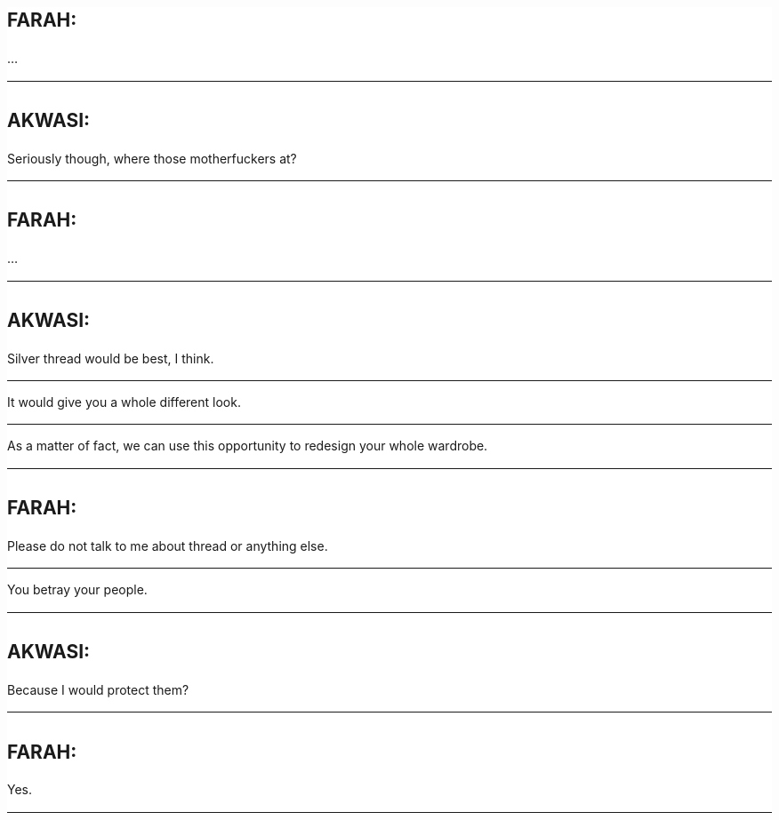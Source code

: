 
## FARAH:
…

---

## AKWASI:
Seriously though, where those motherfuckers at?

---

## FARAH:
…

---

## AKWASI:
Silver thread would be best, I think.

---

It would give you a whole different look.

---

As a matter
of fact, we can use this opportunity to redesign your whole wardrobe.

---

## FARAH:
Please do not talk to me about thread or anything else.

---

You betray your people.

---

## AKWASI:
Because I would protect them?

---

## FARAH:
Yes.




---
